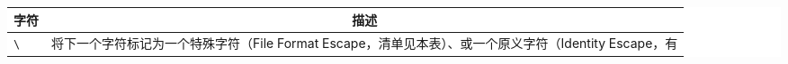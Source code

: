 <table><thead><tr><th>字符</th><th>描述</th></tr></thead><tbody><tr><td><code>\</code></td><td>将下一个字符标记为一个特殊字符（File Format Escape，清单见本表）、或一个原义字符（Identity Escape，有